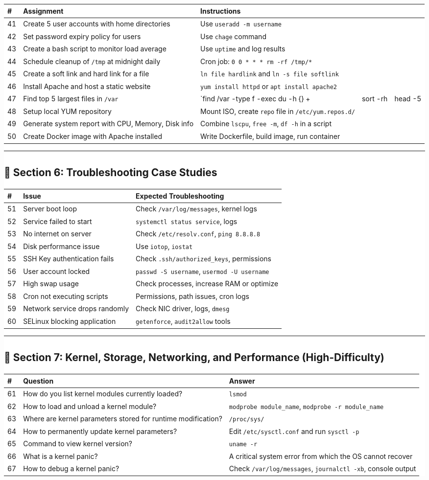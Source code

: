| #   | Assignment                                         | Instructions                                         |          |           |
| :-- | :------------------------------------------------- | :--------------------------------------------------- | -------- | --------- |
| 41 | Create 5 user accounts with home directories       | Use `useradd -m username`                            |          |           |
| 42 | Set password expiry policy for users               | Use `chage` command                                  |          |           |
| 43 | Create a bash script to monitor load average       | Use `uptime` and log results                         |          |           |
| 44 | Schedule cleanup of `/tmp` at midnight daily       | Cron job: `0 0 * * * rm -rf /tmp/*`                  |          |           |
| 45 | Create a soft link and hard link for a file        | `ln file hardlink` and `ln -s file softlink`         |          |           |
| 46 | Install Apache and host a static website           | `yum install httpd` or `apt install apache2`         |          |           |
| 47 | Find top 5 largest files in `/var`                 | \`find /var -type f -exec du -h {} +                 | sort -rh | head -5   |
| 48 | Setup local YUM repository                         | Mount ISO, create `repo` file in `/etc/yum.repos.d/` |          |           |
| 49 | Generate system report with CPU, Memory, Disk info | Combine `lscpu`, `free -m`, `df -h` in a script      |          |           |
| 50 | Create Docker image with Apache installed          | Write Dockerfile, build image, run container         |          |           |

---

## 📑 Section 6: Troubleshooting Case Studies

| #   | Issue                          | Expected Troubleshooting                    |
| :-- | :----------------------------- | :------------------------------------------ |
| 51 | Server boot loop               | Check `/var/log/messages`, kernel logs      |
| 52 | Service failed to start        | `systemctl status service`, logs            |
| 53 | No internet on server          | Check `/etc/resolv.conf`, `ping 8.8.8.8`    |
| 54 | Disk performance issue         | Use `iotop`, `iostat`                       |
| 55 | SSH Key authentication fails   | Check `.ssh/authorized_keys`, permissions   |
| 56 | User account locked            | `passwd -S username`, `usermod -U username` |
| 57 | High swap usage                | Check processes, increase RAM or optimize   |
| 58 | Cron not executing scripts     | Permissions, path issues, cron logs         |
| 59 | Network service drops randomly | Check NIC driver, logs, `dmesg`             |
| 60 | SELinux blocking application   | `getenforce`, `audit2allow` tools           |


---

## 📑 Section 7: Kernel, Storage, Networking, and Performance (High-Difficulty)

| #   | Question                                                     | Answer                                                                                            |
| :-- | :----------------------------------------------------------- | :------------------------------------------------------------------------------------------------ |
| 61 | How do you list kernel modules currently loaded?             | `lsmod`                                                                                           |
| 62 | How to load and unload a kernel module?                      | `modprobe module_name`, `modprobe -r module_name`                                                 |
| 63 | Where are kernel parameters stored for runtime modification? | `/proc/sys/`                                                                                      |
| 64 | How to permanently update kernel parameters?                 | Edit `/etc/sysctl.conf` and run `sysctl -p`                                                       |
| 65 | Command to view kernel version?                              | `uname -r`                                                                                        |
| 66 | What is a kernel panic?                                      | A critical system error from which the OS cannot recover                                          |
| 67 | How to debug a kernel panic?                                 | Check `/var/log/messages`, `journalctl -xb`, console output                                       |